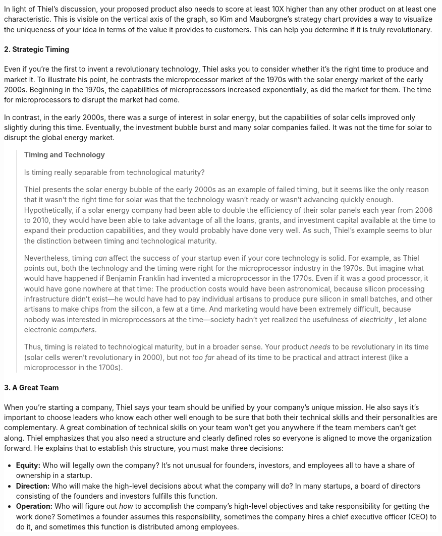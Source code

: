 In light of Thiel’s discussion, your proposed product also needs to score at least 10X higher than any other product on at least one characteristic. This is visible on the vertical axis of the graph, so Kim and Mauborgne’s strategy chart provides a way to visualize the uniqueness of your idea in terms of the value it provides to customers. This can help you determine if it is truly revolutionary.

#### 2\. Strategic Timing

Even if you’re the first to invent a revolutionary technology, Thiel asks you to consider whether it’s the right time to produce and market it. To illustrate his point, he contrasts the microprocessor market of the 1970s with the solar energy market of the early 2000s. Beginning in the 1970s, the capabilities of microprocessors increased exponentially, as did the market for them. The time for microprocessors to disrupt the market had come.

In contrast, in the early 2000s, there was a surge of interest in solar energy, but the capabilities of solar cells improved only slightly during this time. Eventually, the investment bubble burst and many solar companies failed. It was not the time for solar to disrupt the global energy market.

> **Timing and Technology**
> 
> Is timing really separable from technological maturity?
> 
> Thiel presents the solar energy bubble of the early 2000s as an example of failed timing, but it seems like the only reason that it wasn’t the right time for solar was that the technology wasn’t ready or wasn’t advancing quickly enough. Hypothetically, if a solar energy company had been able to double the efficiency of their solar panels each year from 2006 to 2010, they would have been able to take advantage of all the loans, grants, and investment capital available at the time to expand their production capabilities, and they would probably have done very well. As such, Thiel’s example seems to blur the distinction between timing and technological maturity.
> 
> Nevertheless, timing _can_ affect the success of your startup even if your core technology is solid. For example, as Thiel points out, both the technology and the timing were right for the microprocessor industry in the 1970s. But imagine what would have happened if Benjamin Franklin had invented a microprocessor in the 1770s. Even if it was a good processor, it would have gone nowhere at that time: The production costs would have been astronomical, because silicon processing infrastructure didn’t exist—he would have had to pay individual artisans to produce pure silicon in small batches, and other artisans to make chips from the silicon, a few at a time. And marketing would have been extremely difficult, because nobody was interested in microprocessors at the time—society hadn’t yet realized the usefulness of _electricity_ , let alone electronic _computers_.
> 
> Thus, timing is related to technological maturity, but in a broader sense. Your product _needs_ to be revolutionary in its time (solar cells weren’t revolutionary in 2000), but not _too far_ ahead of its time to be practical and attract interest (like a microprocessor in the 1700s).

#### 3\. A Great Team

When you’re starting a company, Thiel says your team should be unified by your company’s unique mission. He also says it’s important to choose leaders who know each other well enough to be sure that both their technical skills and their personalities are complementary. A great combination of technical skills on your team won’t get you anywhere if the team members can’t get along. Thiel emphasizes that you also need a structure and clearly defined roles so everyone is aligned to move the organization forward. He explains that to establish this structure, you must make three decisions:

  * **Equity:** Who will legally own the company? It’s not unusual for founders, investors, and employees all to have a share of ownership in a startup. 
  * **Direction:** Who will make the high-level decisions about what the company will do? In many startups, a board of directors consisting of the founders and investors fulfills this function.
  * **Operation:** Who will figure out _how_ to accomplish the company’s high-level objectives and take responsibility for getting the work done? Sometimes a founder assumes this responsibility, sometimes the company hires a chief executive officer (CEO) to do it, and sometimes this function is distributed among employees.
